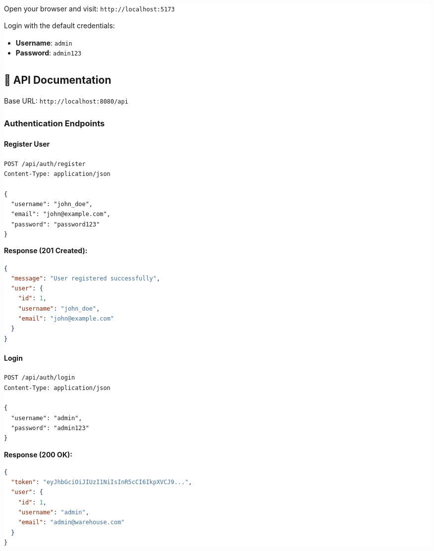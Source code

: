 Open your browser and visit: `http://localhost:5173`

Login with the default credentials:

- **Username**: `admin`
- **Password**: `admin123`

## 📡 API Documentation

Base URL: `http://localhost:8080/api`

### Authentication Endpoints

#### Register User

```http
POST /api/auth/register
Content-Type: application/json

{
  "username": "john_doe",
  "email": "john@example.com",
  "password": "password123"
}
```

**Response (201 Created):**

```json
{
  "message": "User registered successfully",
  "user": {
    "id": 1,
    "username": "john_doe",
    "email": "john@example.com"
  }
}
```

#### Login

```http
POST /api/auth/login
Content-Type: application/json

{
  "username": "admin",
  "password": "admin123"
}
```

**Response (200 OK):**

```json
{
  "token": "eyJhbGciOiJIUzI1NiIsInR5cCI6IkpXVCJ9...",
  "user": {
    "id": 1,
    "username": "admin",
    "email": "admin@warehouse.com"
  }
}
```
